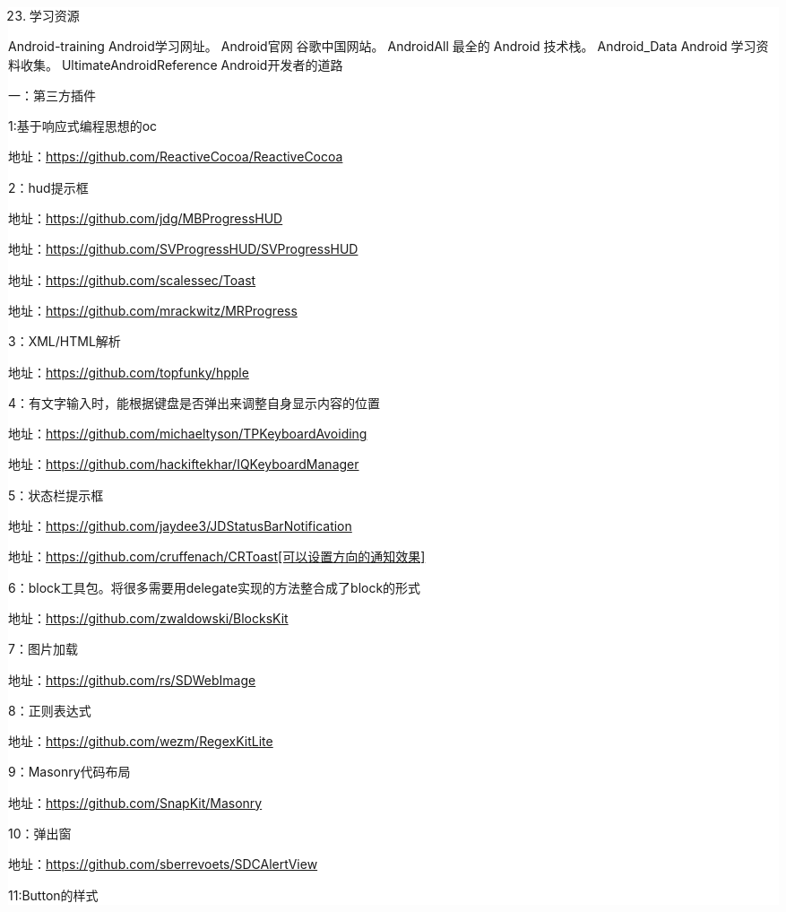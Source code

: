 23. 学习资源

Android-training Android学习网址。
Android官网 谷歌中国网站。
AndroidAll 最全的 Android 技术栈。
Android_Data Android 学习资料收集。
UltimateAndroidReference Android开发者的道路




一：第三方插件

1:基于响应式编程思想的oc

地址：https://github.com/ReactiveCocoa/ReactiveCocoa

2：hud提示框

地址：https://github.com/jdg/MBProgressHUD

地址：https://github.com/SVProgressHUD/SVProgressHUD

地址：https://github.com/scalessec/Toast

地址：https://github.com/mrackwitz/MRProgress

3：XML/HTML解析

地址：https://github.com/topfunky/hpple

4：有文字输入时，能根据键盘是否弹出来调整自身显示内容的位置

地址：https://github.com/michaeltyson/TPKeyboardAvoiding

地址：https://github.com/hackiftekhar/IQKeyboardManager

5：状态栏提示框

地址：https://github.com/jaydee3/JDStatusBarNotification

地址：https://github.com/cruffenach/CRToast[可以设置方向的通知效果]

6：block工具包。将很多需要用delegate实现的方法整合成了block的形式

地址：https://github.com/zwaldowski/BlocksKit

7：图片加载

地址：https://github.com/rs/SDWebImage

8：正则表达式

地址：https://github.com/wezm/RegexKitLite

9：Masonry代码布局

地址：https://github.com/SnapKit/Masonry

10：弹出窗

地址：https://github.com/sberrevoets/SDCAlertView

11:Button的样式
